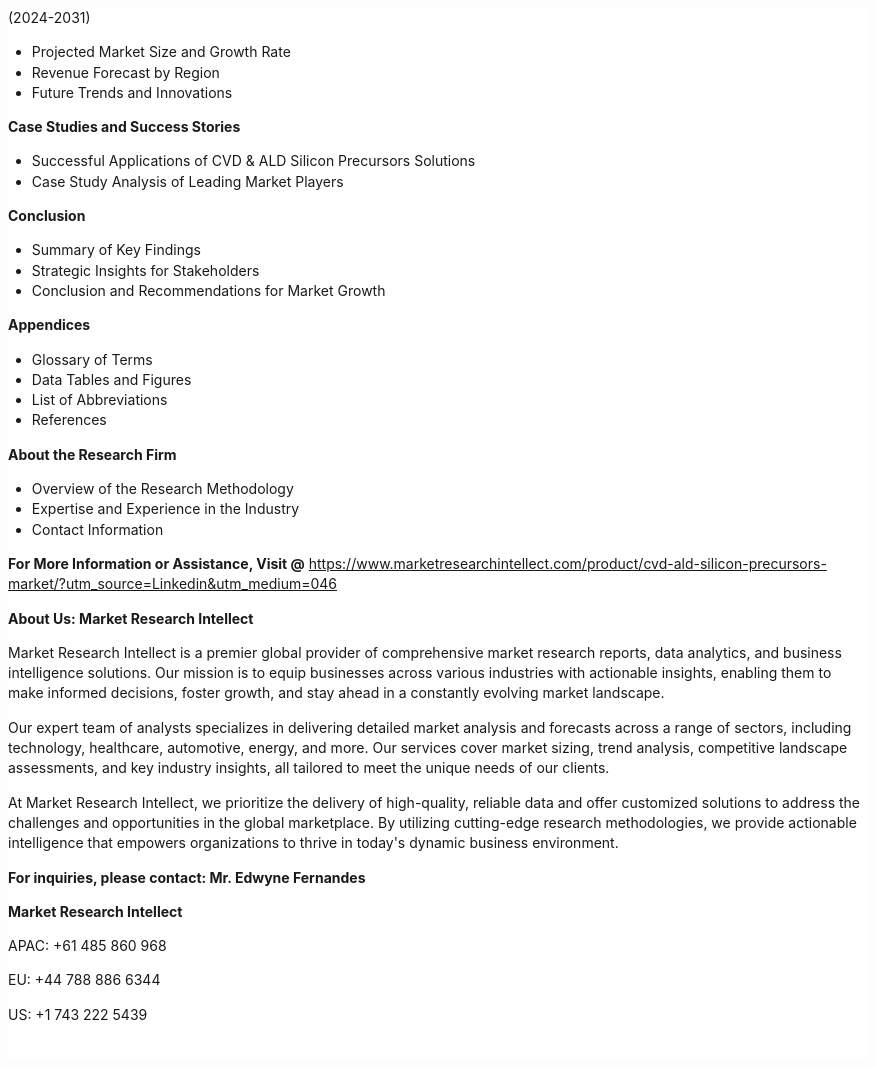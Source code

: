 (2024-2031)</strong></p><ul><li>Projected Market Size and Growth Rate</li><li>Revenue Forecast by Region</li><li>Future Trends and Innovations</li></ul><p><strong>Case Studies and Success Stories</strong></p><ul><li>Successful Applications of CVD & ALD Silicon Precursors Solutions</li><li>Case Study Analysis of Leading Market Players</li></ul><p><strong>Conclusion</strong></p><ul><li>Summary of Key Findings</li><li>Strategic Insights for Stakeholders</li><li>Conclusion and Recommendations for Market Growth</li></ul><p><strong>Appendices</strong></p><ul><li>Glossary of Terms</li><li>Data Tables and Figures</li><li>List of Abbreviations</li><li>References</li></ul><p><strong>About the Research Firm</strong></p><ul><li>Overview of the Research Methodology</li><li>Expertise and Experience in the Industry</li><li>Contact Information</li></ul></div><div class="article-main__content" data-test-id="publishing-text-block"><p><span class="font-[700]"><strong>For More Information or Assistance, Visit @</strong>&nbsp;<a href="https://www.marketresearchintellect.com/product/cvd-ald-silicon-precursors-market/?utm_source=Linkedin&utm_medium=046">https://www.marketresearchintellect.com/product/cvd-ald-silicon-precursors-market/?utm_source=Linkedin&utm_medium=046</a></span></p><p><strong>About Us: Market Research Intellect</strong></p><p>Market Research Intellect is a premier global provider of comprehensive market research reports, data analytics, and business intelligence solutions. Our mission is to equip businesses across various industries with actionable insights, enabling them to make informed decisions, foster growth, and stay ahead in a constantly evolving market landscape.</p><p>Our expert team of analysts specializes in delivering detailed market analysis and forecasts across a range of sectors, including technology, healthcare, automotive, energy, and more. Our services cover market sizing, trend analysis, competitive landscape assessments, and key industry insights, all tailored to meet the unique needs of our clients.</p><p>At Market Research Intellect, we prioritize the delivery of high-quality, reliable data and offer customized solutions to address the challenges and opportunities in the global marketplace. By utilizing cutting-edge research methodologies, we provide actionable intelligence that empowers organizations to thrive in today's dynamic business environment.</p><p><strong>For inquiries, please contact: Mr. Edwyne Fernandes</strong></p><p><strong>Market Research Intellect</strong></p><p>APAC: +61 485 860 968</p><p>EU: +44 788 886 6344</p><p>US: +1 743 222 5439</p></div><div class="article-main__content" data-test-id="publishing-text-block">&nbsp;</div>
